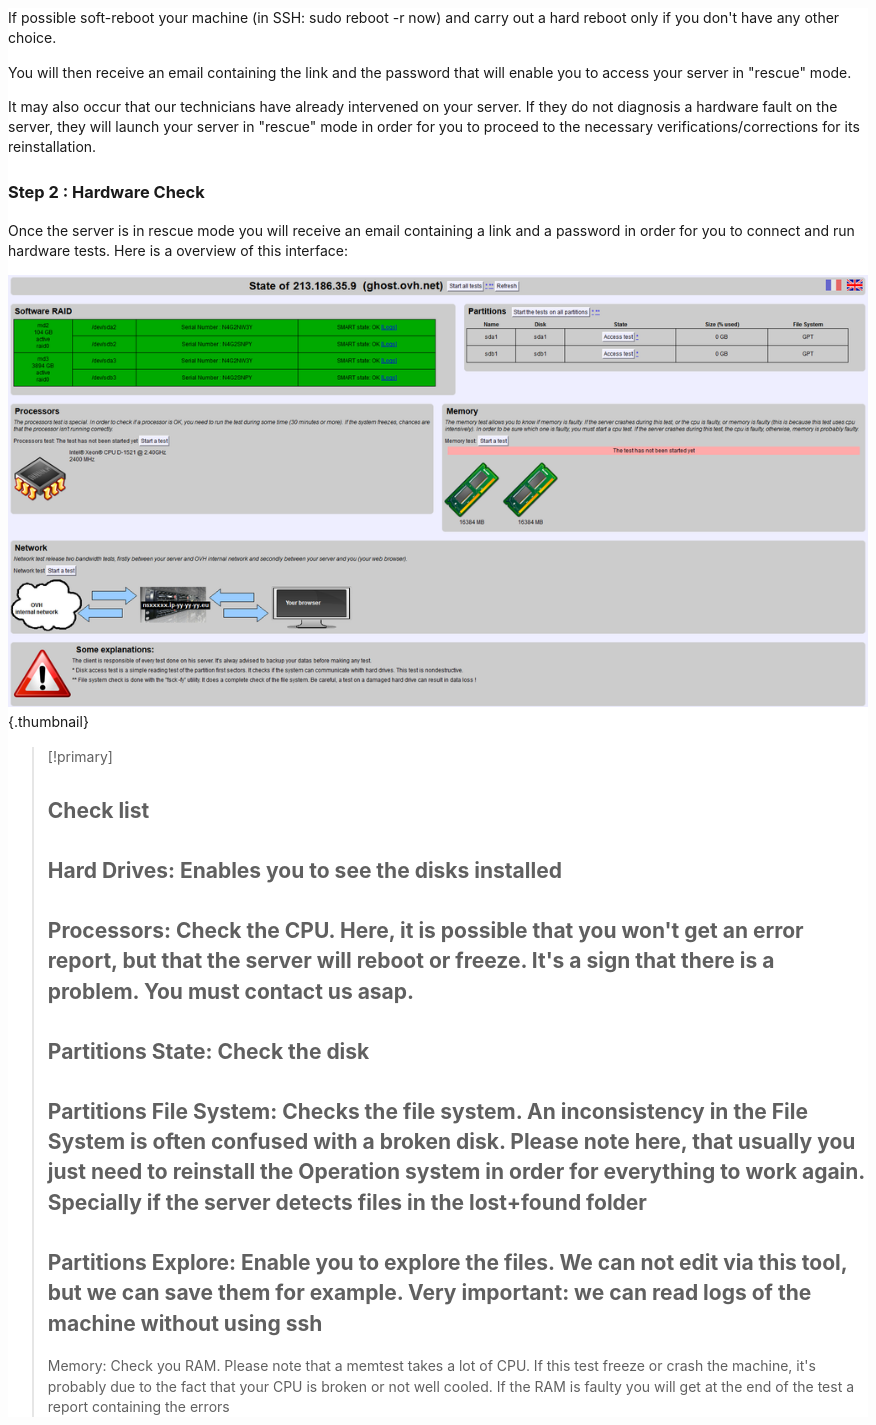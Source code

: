 If possible soft-reboot your machine (in SSH: sudo reboot -r now) and carry out a hard reboot only if you don't have any other choice.

You will then receive an email containing the link and the password that will enable you to access your server in "rescue" mode.

It may also occur that our technicians have already intervened on your server. If they do not diagnosis a hardware fault on the server, they will launch your server in "rescue" mode in order for you to proceed to the necessary verifications/corrections for its reinstallation.


### Step 2 &#58; Hardware Check
Once the server is in rescue mode you will receive an email containing a link and a password in order for you to connect and run hardware tests. Here is a overview of this interface:


![Rescue Mode Web Interface](images/rescue-web-interface.png){.thumbnail}



> [!primary]
>
> Check list
> - 
> Hard Drives: Enables you to see the disks installed
> - 
> Processors: Check the CPU. Here, it is possible that you won't get an error report, but that the server will reboot or freeze. It's a sign that there is a problem. You must contact us asap.
> - 
> Partitions State: Check the disk
> - 
> Partitions File System: Checks the file system. An inconsistency in the File System is often confused with a broken disk. Please note here, that usually you just need to reinstall the Operation system in order for everything to work again. Specially if the server detects files in the lost+found folder
> - 
> Partitions Explore: Enable you to explore the files. We can not edit via this tool, but we can save them for example. Very important: we can read logs of the machine without using ssh
> - 
> Memory: Check you RAM. Please note that a memtest takes a lot of CPU. If this test freeze or crash the machine, it's probably due to the fact that your CPU is broken or not well cooled. If the RAM is faulty you will get at the end of the test a report containing the errors
> 
> 
